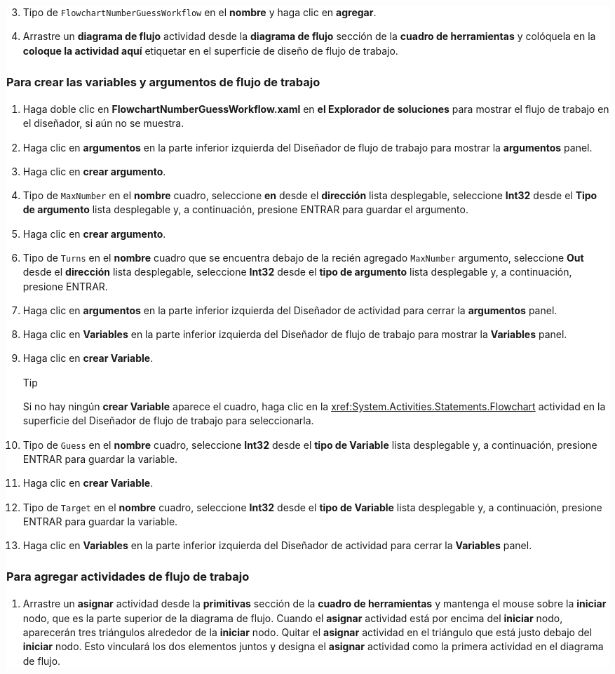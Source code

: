 3.  Tipo de `FlowchartNumberGuessWorkflow` en el **nombre** y haga clic en **agregar**.  
  
4.  Arrastre un **diagrama de flujo** actividad desde la **diagrama de flujo** sección de la **cuadro de herramientas** y colóquela en la **coloque la actividad aquí** etiquetar en el superficie de diseño de flujo de trabajo.  
  
### <a name="to-create-the-workflow-variables-and-arguments"></a>Para crear las variables y argumentos de flujo de trabajo  
  
1.  Haga doble clic en **FlowchartNumberGuessWorkflow.xaml** en **el Explorador de soluciones** para mostrar el flujo de trabajo en el diseñador, si aún no se muestra.  
  
2.  Haga clic en **argumentos** en la parte inferior izquierda del Diseñador de flujo de trabajo para mostrar la **argumentos** panel.  
  
3.  Haga clic en **crear argumento**.  
  
4.  Tipo de `MaxNumber` en el **nombre** cuadro, seleccione **en** desde el **dirección** lista desplegable, seleccione **Int32** desde el **Tipo de argumento** lista desplegable y, a continuación, presione ENTRAR para guardar el argumento.  
  
5.  Haga clic en **crear argumento**.  
  
6.  Tipo de `Turns` en el **nombre** cuadro que se encuentra debajo de la recién agregado `MaxNumber` argumento, seleccione **Out** desde el **dirección** lista desplegable, seleccione  **Int32** desde el **tipo de argumento** lista desplegable y, a continuación, presione ENTRAR.  
  
7.  Haga clic en **argumentos** en la parte inferior izquierda del Diseñador de actividad para cerrar la **argumentos** panel.  
  
8.  Haga clic en **Variables** en la parte inferior izquierda del Diseñador de flujo de trabajo para mostrar la **Variables** panel.  
  
9. Haga clic en **crear Variable**.  
  
    > [!TIP]
    >  Si no hay ningún **crear Variable** aparece el cuadro, haga clic en la <xref:System.Activities.Statements.Flowchart> actividad en la superficie del Diseñador de flujo de trabajo para seleccionarla.  
  
10. Tipo de `Guess` en el **nombre** cuadro, seleccione **Int32** desde el **tipo de Variable** lista desplegable y, a continuación, presione ENTRAR para guardar la variable.  
  
11. Haga clic en **crear Variable**.  
  
12. Tipo de `Target` en el **nombre** cuadro, seleccione **Int32** desde el **tipo de Variable** lista desplegable y, a continuación, presione ENTRAR para guardar la variable.  
  
13. Haga clic en **Variables** en la parte inferior izquierda del Diseñador de actividad para cerrar la **Variables** panel.  
  
### <a name="to-add-the-workflow-activities"></a>Para agregar actividades de flujo de trabajo  
  
1.  Arrastre un **asignar** actividad desde la **primitivas** sección de la **cuadro de herramientas** y mantenga el mouse sobre la **iniciar** nodo, que es la parte superior de la diagrama de flujo. Cuando el **asignar** actividad está por encima del **iniciar** nodo, aparecerán tres triángulos alrededor de la **iniciar** nodo. Quitar el **asignar** actividad en el triángulo que está justo debajo del **iniciar** nodo. Esto vinculará los dos elementos juntos y designa el **asignar** actividad como la primera actividad en el diagrama de flujo.  
  